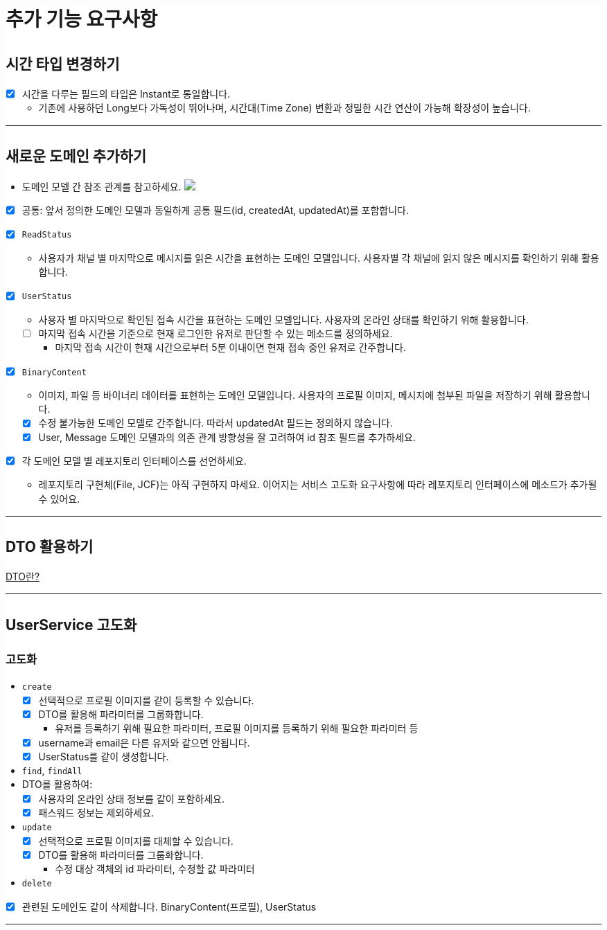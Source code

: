 # 추가 기능 요구사항

## 시간 타입 변경하기

- [x] 시간을 다루는 필드의 타입은 Instant로 통일합니다.
    - 기존에 사용하던 Long보다 가독성이 뛰어나며, 시간대(Time Zone) 변환과 정밀한 시간 연산이 가능해 확장성이 높습니다.

---

## 새로운 도메인 추가하기

- 도메인 모델 간 참조 관계를 참고하세요.
  ![](https://res.cloudinary.com/dhabktrg9/image/upload/v1753954160/xjbowyazue5dexijrzgz.png)

- [x]  공통: 앞서 정의한 도메인 모델과 동일하게 공통 필드(id, createdAt, updatedAt)를 포함합니다.
- [x]  `ReadStatus`
    - 사용자가 채널 별 마지막으로 메시지를 읽은 시간을 표현하는 도메인 모델입니다. 사용자별 각 채널에 읽지 않은 메시지를 확인하기 위해 활용합니다.

- [x]  `UserStatus`
    - 사용자 별 마지막으로 확인된 접속 시간을 표현하는 도메인 모델입니다. 사용자의 온라인 상태를 확인하기 위해 활용합니다.
    - [ ] 마지막 접속 시간을 기준으로 현재 로그인한 유저로 판단할 수 있는 메소드를 정의하세요.
        - 마지막 접속 시간이 현재 시간으로부터 5분 이내이면 현재 접속 중인 유저로 간주합니다.

- [x]  `BinaryContent`

    - 이미지, 파일 등 바이너리 데이터를 표현하는 도메인 모델입니다. 사용자의 프로필 이미지, 메시지에 첨부된 파일을 저장하기 위해 활용합니다.

    - [x] 수정 불가능한 도메인 모델로 간주합니다. 따라서 updatedAt 필드는 정의하지 않습니다.
    - [x] User, Message 도메인 모델과의 의존 관계 방향성을 잘 고려하여 id 참조 필드를 추가하세요.
- [x]  각 도메인 모델 별 레포지토리 인터페이스를 선언하세요.
    - 레포지토리 구현체(File, JCF)는 아직 구현하지 마세요. 이어지는 서비스 고도화 요구사항에 따라 레포지토리 인터페이스에 메소드가 추가될 수 있어요.

---

## DTO 활용하기

[DTO란?](https://www.codeit.kr/topics/sprint-sb-mission-3/lessons/11891)

---

## UserService 고도화

### 고도화

- `create`
    - [x] 선택적으로 프로필 이미지를 같이 등록할 수 있습니다.
    - [x] DTO를 활용해 파라미터를 그룹화합니다.
        - 유저를 등록하기 위해 필요한 파라미터, 프로필 이미지를 등록하기 위해 필요한 파라미터 등
    - [x] username과 email은 다른 유저와 같으면 안됩니다.
    - [x] UserStatus를 같이 생성합니다.
- `find`, `findAll`
- DTO를 활용하여:
    - [x] 사용자의 온라인 상태 정보를 같이 포함하세요.
    - [x] 패스워드 정보는 제외하세요.
- `update`
    - [x] 선택적으로 프로필 이미지를 대체할 수 있습니다.
    - [x] DTO를 활용해 파라미터를 그룹화합니다.
        - 수정 대상 객체의 id 파라미터, 수정할 값 파라미터
- `delete`
- [x] 관련된 도메인도 같이 삭제합니다.
  BinaryContent(프로필), UserStatus

---